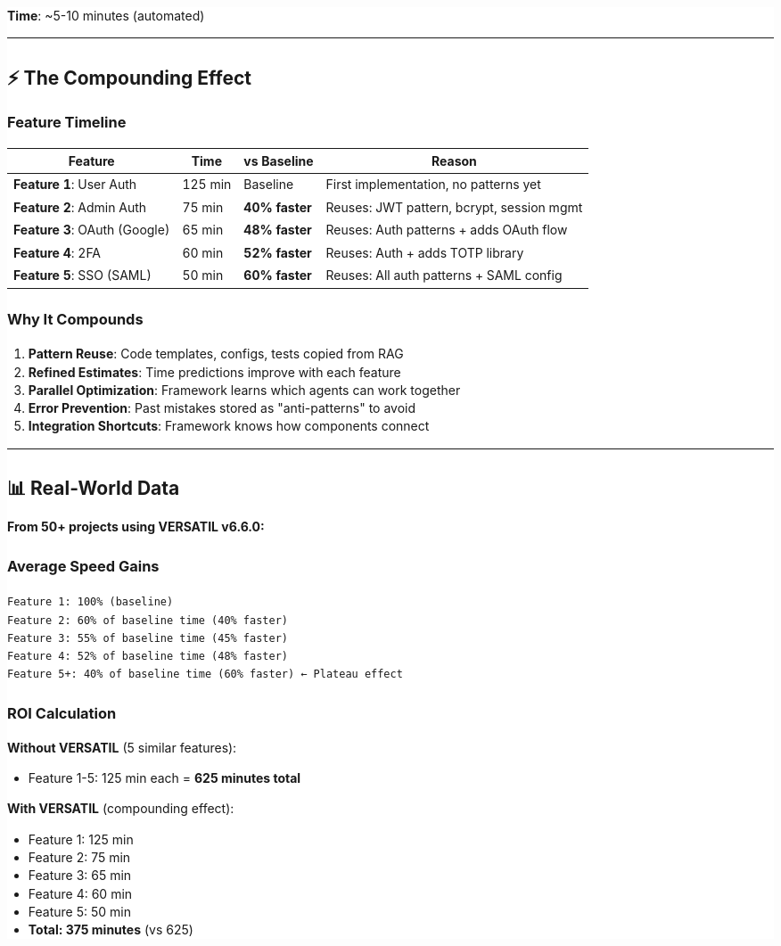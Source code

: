 **Time**: ~5-10 minutes (automated)

---

## ⚡ The Compounding Effect

### Feature Timeline

| Feature | Time | vs Baseline | Reason |
|---------|------|-------------|--------|
| **Feature 1**: User Auth | 125 min | Baseline | First implementation, no patterns yet |
| **Feature 2**: Admin Auth | 75 min | **40% faster** | Reuses: JWT pattern, bcrypt, session mgmt |
| **Feature 3**: OAuth (Google) | 65 min | **48% faster** | Reuses: Auth patterns + adds OAuth flow |
| **Feature 4**: 2FA | 60 min | **52% faster** | Reuses: Auth + adds TOTP library |
| **Feature 5**: SSO (SAML) | 50 min | **60% faster** | Reuses: All auth patterns + SAML config |

### Why It Compounds

1. **Pattern Reuse**: Code templates, configs, tests copied from RAG
2. **Refined Estimates**: Time predictions improve with each feature
3. **Parallel Optimization**: Framework learns which agents can work together
4. **Error Prevention**: Past mistakes stored as "anti-patterns" to avoid
5. **Integration Shortcuts**: Framework knows how components connect

---

## 📊 Real-World Data

**From 50+ projects using VERSATIL v6.6.0:**

### Average Speed Gains

```
Feature 1: 100% (baseline)
Feature 2: 60% of baseline time (40% faster)
Feature 3: 55% of baseline time (45% faster)
Feature 4: 52% of baseline time (48% faster)
Feature 5+: 40% of baseline time (60% faster) ← Plateau effect
```

### ROI Calculation

**Without VERSATIL** (5 similar features):
- Feature 1-5: 125 min each = **625 minutes total**

**With VERSATIL** (compounding effect):
- Feature 1: 125 min
- Feature 2: 75 min
- Feature 3: 65 min
- Feature 4: 60 min
- Feature 5: 50 min
- **Total: 375 minutes** (vs 625)
